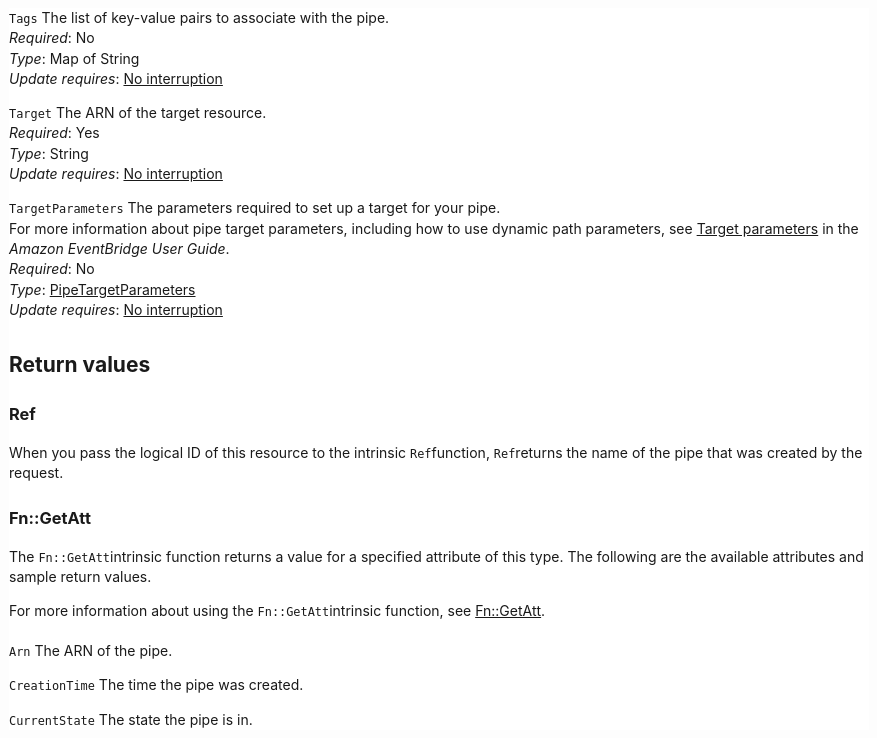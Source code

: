 `Tags`  <a name="cfn-pipes-pipe-tags"></a>
The list of key\-value pairs to associate with the pipe\.  
*Required*: No  
*Type*: Map of String  
*Update requires*: [No interruption](https://docs.aws.amazon.com/AWSCloudFormation/latest/UserGuide/using-cfn-updating-stacks-update-behaviors.html#update-no-interrupt)

`Target`  <a name="cfn-pipes-pipe-target"></a>
The ARN of the target resource\.  
*Required*: Yes  
*Type*: String  
*Update requires*: [No interruption](https://docs.aws.amazon.com/AWSCloudFormation/latest/UserGuide/using-cfn-updating-stacks-update-behaviors.html#update-no-interrupt)

`TargetParameters`  <a name="cfn-pipes-pipe-targetparameters"></a>
The parameters required to set up a target for your pipe\.  
For more information about pipe target parameters, including how to use dynamic path parameters, see [Target parameters](https://docs.aws.amazon.com/eventbridge/latest/userguide/eb-pipes-event-target.html) in the *Amazon EventBridge User Guide*\.  
*Required*: No  
*Type*: [PipeTargetParameters](aws-properties-pipes-pipe-pipetargetparameters.md)  
*Update requires*: [No interruption](https://docs.aws.amazon.com/AWSCloudFormation/latest/UserGuide/using-cfn-updating-stacks-update-behaviors.html#update-no-interrupt)

## Return values<a name="aws-resource-pipes-pipe-return-values"></a>

### Ref<a name="aws-resource-pipes-pipe-return-values-ref"></a>

When you pass the logical ID of this resource to the intrinsic `Ref`function, `Ref`returns the name of the pipe that was created by the request\.

### Fn::GetAtt<a name="aws-resource-pipes-pipe-return-values-fn--getatt"></a>

The `Fn::GetAtt`intrinsic function returns a value for a specified attribute of this type\. The following are the available attributes and sample return values\.

For more information about using the `Fn::GetAtt`intrinsic function, see [Fn::GetAtt](https://docs.aws.amazon.com/AWSCloudFormation/latest/UserGuide/intrinsic-function-reference-getatt.html)\.

#### <a name="aws-resource-pipes-pipe-return-values-fn--getatt-fn--getatt"></a>

`Arn`  <a name="Arn-fn::getatt"></a>
The ARN of the pipe\.

`CreationTime`  <a name="CreationTime-fn::getatt"></a>
The time the pipe was created\.

`CurrentState`  <a name="CurrentState-fn::getatt"></a>
The state the pipe is in\.
